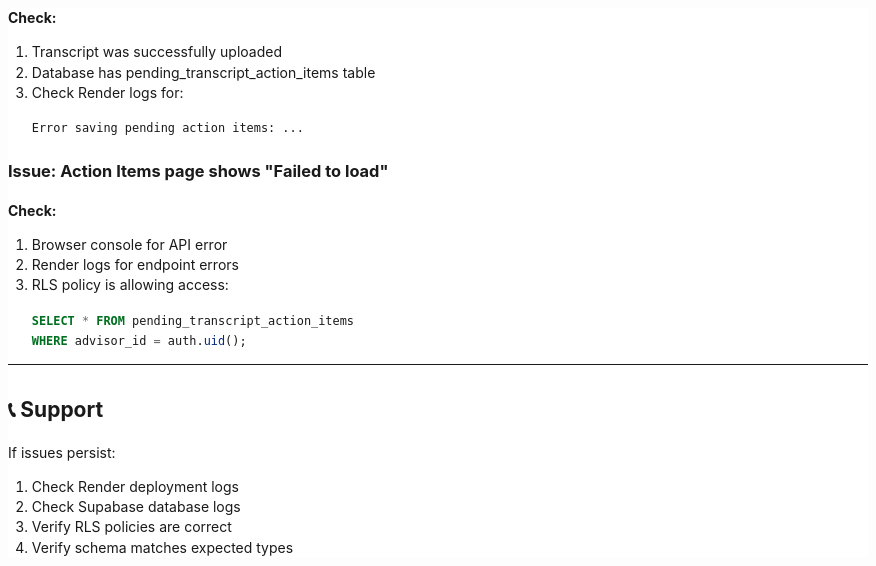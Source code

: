 **Check:**
1. Transcript was successfully uploaded
2. Database has pending_transcript_action_items table
3. Check Render logs for:
   ```
   Error saving pending action items: ...
   ```

### Issue: Action Items page shows "Failed to load"

**Check:**
1. Browser console for API error
2. Render logs for endpoint errors
3. RLS policy is allowing access:
   ```sql
   SELECT * FROM pending_transcript_action_items 
   WHERE advisor_id = auth.uid();
   ```

---

## 📞 Support

If issues persist:
1. Check Render deployment logs
2. Check Supabase database logs
3. Verify RLS policies are correct
4. Verify schema matches expected types

